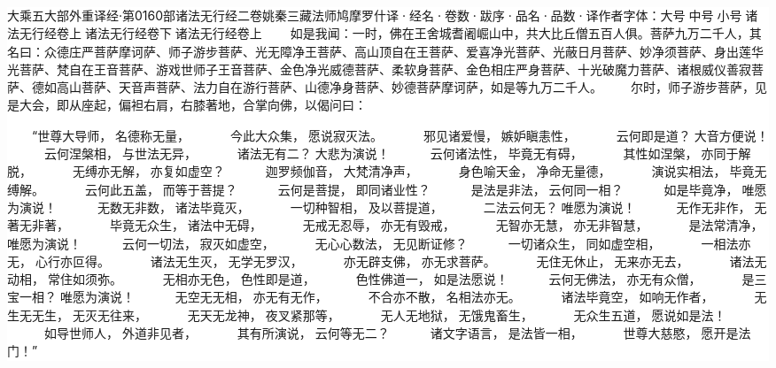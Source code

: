 大乘五大部外重译经·第0160部诸法无行经二卷姚秦三藏法师鸠摩罗什译
· 经名 · 卷数 · 跋序
· 品名 · 品数 · 译作者字体：大号 中号 小号
诸法无行经卷上
诸法无行经卷下
诸法无行经卷上
　　如是我闻：一时，佛在王舍城耆阇崛山中，共大比丘僧五百人俱。菩萨九万二千人，其名曰：众德庄严菩萨摩诃萨、师子游步菩萨、光无障净王菩萨、高山顶自在王菩萨、爱喜净光菩萨、光蔽日月菩萨、妙净须菩萨、身出莲华光菩萨、梵自在王音菩萨、游戏世师子王音菩萨、金色净光威德菩萨、柔软身菩萨、金色相庄严身菩萨、十光破魔力菩萨、诸根威仪善寂菩萨、德如高山菩萨、天音声菩萨、法力自在游行菩萨、山德净身菩萨、妙德菩萨摩诃萨，如是等九万二千人。
　　尔时，师子游步菩萨，见是大会，即从座起，偏袒右肩，右膝著地，合掌向佛，以偈问曰：

　　“世尊大导师， 名德称无量，
　　　今此大众集， 愿说寂灭法。
　　　邪见诸爱慢， 嫉妒瞋恚性，
　　　云何即是道？ 大音方便说！
　　　云何涅槃相， 与世法无异，
　　　诸法无有二？ 大悲为演说！
　　　云何诸法性， 毕竟无有碍，
　　　其性如涅槃， 亦同于解脱，
　　　无缚亦无解， 亦复如虚空？
　　　迦罗频伽音， 大梵清净声，
　　　身色喻天金， 净命无量德，
　　　演说实相法， 毕竟无缚解。
　　　云何此五盖， 而等于菩提？
　　　云何是菩提， 即同诸业性？
　　　是法是非法， 云何同一相？
　　　如是毕竟净， 唯愿为演说！
　　　无数无非数， 诸法毕竟灭，
　　　一切种智相， 及以菩提道，
　　　二法云何无？ 唯愿为演说！
　　　无作无非作， 无著无非著，
　　　毕竟无众生， 诸法中无碍，
　　　无戒无忍辱， 亦无有毁戒，
　　　无智亦无慧， 亦无非智慧，
　　　是法常清净， 唯愿为演说！
　　　云何一切法， 寂灭如虚空，
　　　无心心数法， 无见断证修？
　　　一切诸众生， 同如虚空相，
　　　一相法亦无， 心行亦叵得。
　　　诸法无生灭， 无学无罗汉，
　　　亦无辟支佛， 亦无求菩萨。
　　　无住无休止， 无来亦无去，
　　　诸法无动相， 常住如须弥。
　　　无相亦无色， 色性即是道，
　　　色性佛道一， 如是法愿说！
　　　云何无佛法， 亦无有众僧，
　　　是三宝一相？ 唯愿为演说！
　　　无空无无相， 亦无有无作，
　　　不合亦不散， 名相法亦无。
　　　诸法毕竟空， 如响无作者，
　　　无生无无生， 无灭无往来，
　　　无天无龙神， 夜叉紧那等，
　　　无人无地狱， 无饿鬼畜生，
　　　无众生五道， 愿说如是法！
　　　如导世师人， 外道非见者，
　　　其有所演说， 云何等无二？
　　　诸文字语言， 是法皆一相，
　　　世尊大慈愍， 愿开是法门！”

